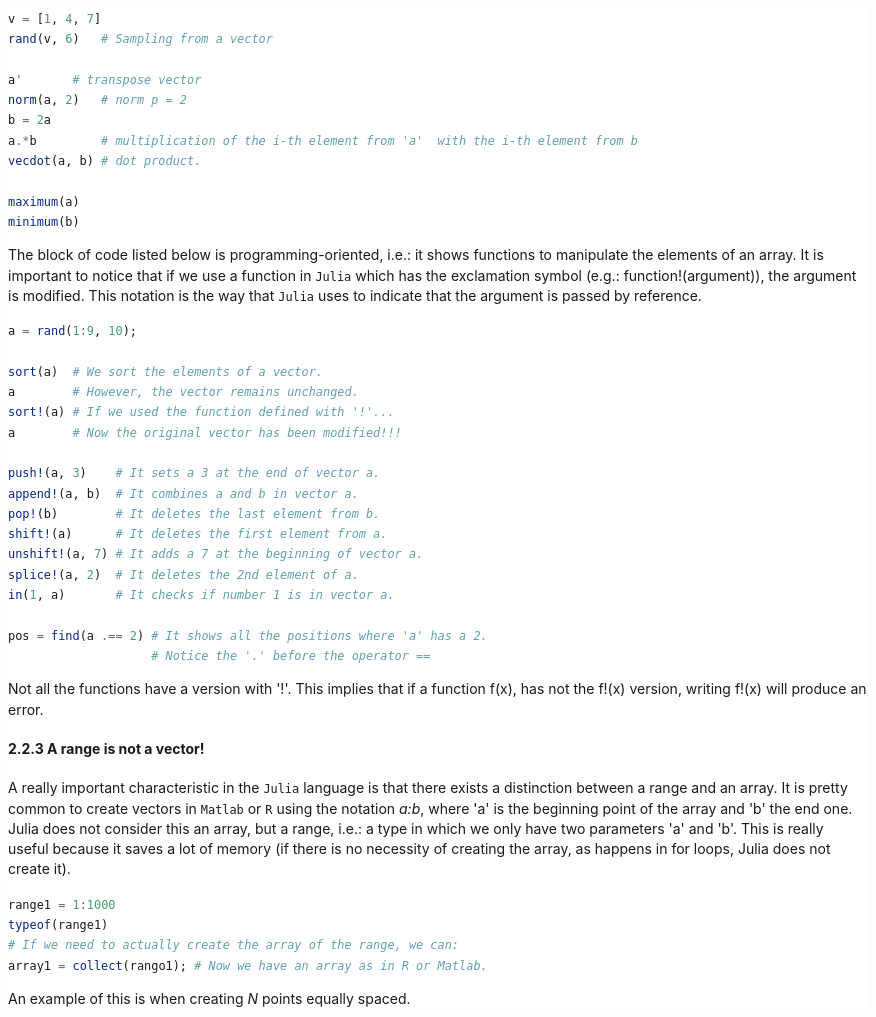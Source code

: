 ```julia
v = [1, 4, 7]
rand(v, 6)   # Sampling from a vector

a' 	     # transpose vector
norm(a, 2)   # norm p = 2
b = 2a
a.*b 	     # multiplication of the i-th element from 'a'  with the i-th element from b
vecdot(a, b) # dot product.

maximum(a)
minimum(b)    	
```

The block of code listed below is programming-oriented, i.e.: it shows functions to manipulate the elements of an array. It is important to notice that if we use a function in `Julia` which has the exclamation symbol (e.g.: function!(argument)), the argument is modified. This notation is the way that `Julia` uses to indicate that the argument is passed by reference.

```julia
a = rand(1:9, 10);

sort(a)  # We sort the elements of a vector.
a        # However, the vector remains unchanged.
sort!(a) # If we used the function defined with '!'...
a        # Now the original vector has been modified!!!

push!(a, 3)    # It sets a 3 at the end of vector a.
append!(a, b)  # It combines a and b in vector a.
pop!(b)        # It deletes the last element from b.
shift!(a)      # It deletes the first element from a.
unshift!(a, 7) # It adds a 7 at the beginning of vector a.
splice!(a, 2)  # It deletes the 2nd element of a.
in(1, a)       # It checks if number 1 is in vector a.

pos = find(a .== 2) # It shows all the positions where 'a' has a 2.  
                    # Notice the '.' before the operator ==
```

Not all the functions have a version with '!'. This implies that if a function f(x), has not the f!(x) version, writing f!(x) will produce an error.

#### 2.2.3 A range is not a vector!

A really important characteristic in the `Julia` language is that there exists a distinction between a range and an array. It is pretty common to create vectors in `Matlab` or `R` using the notation *a:b*, where 'a' is the beginning point of the array and 'b' the end one. Julia does not consider this an array, but a range, i.e.: a type in which we only have two parameters 'a' and 'b'. This is really useful because it saves a lot of memory (if there is no necessity of creating the array, as happens in for loops, Julia does not create it).

```julia
range1 = 1:1000
typeof(range1)
# If we need to actually create the array of the range, we can:
array1 = collect(rango1); # Now we have an array as in R or Matlab.
```
An example of this is when creating *N* points equally spaced.
